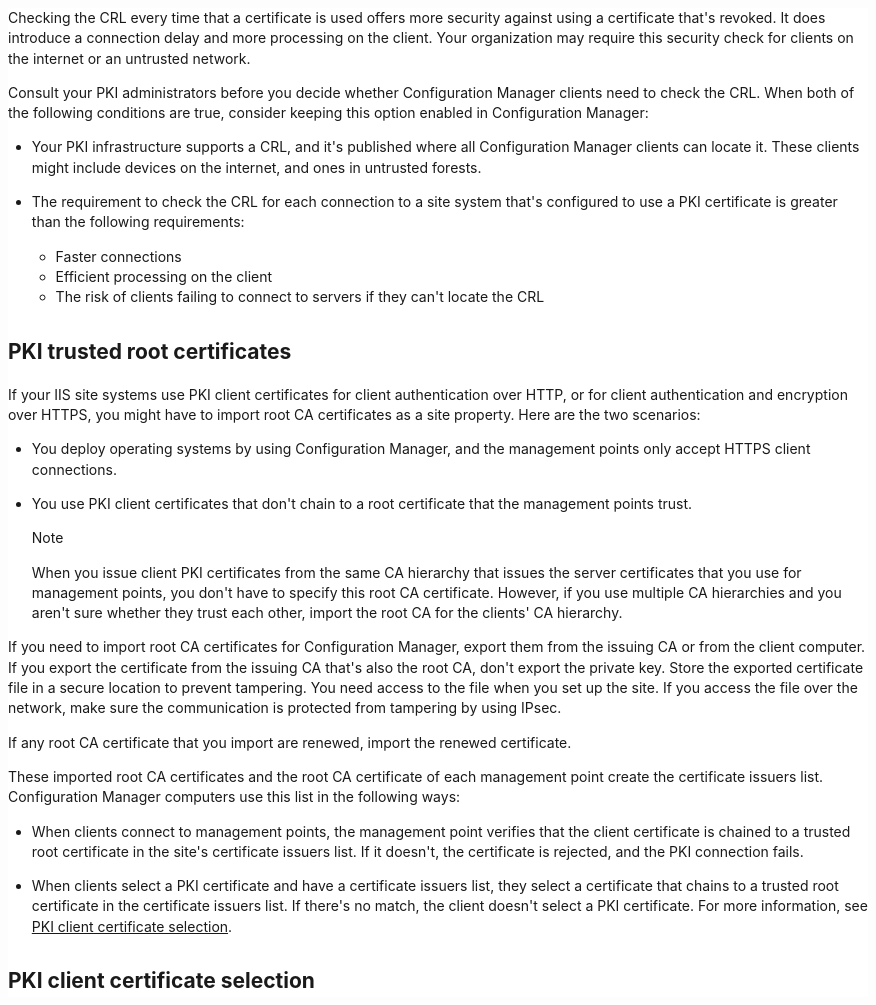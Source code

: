 Checking the CRL every time that a certificate is used offers more security against using a certificate that's revoked. It does introduce a connection delay and more processing on the client. Your organization may require this security check for clients on the internet or an untrusted network.

Consult your PKI administrators before you decide whether Configuration Manager clients need to check the CRL. When both of the following conditions are true, consider keeping this option enabled in Configuration Manager:

- Your PKI infrastructure supports a CRL, and it's published where all Configuration Manager clients can locate it. These clients might include devices on the internet, and ones in untrusted forests.

- The requirement to check the CRL for each connection to a site system that's configured to use a PKI certificate is greater than the following requirements:
  - Faster connections
  - Efficient processing on the client
  - The risk of clients failing to connect to servers if they can't locate the CRL

## PKI trusted root certificates

If your IIS site systems use PKI client certificates for client authentication over HTTP, or for client authentication and encryption over HTTPS, you might have to import root CA certificates as a site property. Here are the two scenarios:

- You deploy operating systems by using Configuration Manager, and the management points only accept HTTPS client connections.

- You use PKI client certificates that don't chain to a root certificate that the management points trust.

  > [!NOTE]
  > When you issue client PKI certificates from the same CA hierarchy that issues the server certificates that you use for management points, you don't have to specify this root CA certificate. However, if you use multiple CA hierarchies and you aren't sure whether they trust each other, import the root CA for the clients' CA hierarchy.

If you need to import root CA certificates for Configuration Manager, export them from the issuing CA or from the client computer. If you export the certificate from the issuing CA that's also the root CA, don't export the private key. Store the exported certificate file in a secure location to prevent tampering. You need access to the file when you set up the site. If you access the file over the network, make sure the communication is protected from tampering by using IPsec.

If any root CA certificate that you import are renewed, import the renewed certificate.

These imported root CA certificates and the root CA certificate of each management point create the certificate issuers list. Configuration Manager computers use this list in the following ways:

- When clients connect to management points, the management point verifies that the client certificate is chained to a trusted root certificate in the site's certificate issuers list. If it doesn't, the certificate is rejected, and the PKI connection fails.

- When clients select a PKI certificate and have a certificate issuers list, they select a certificate that chains to a trusted root certificate in the certificate issuers list. If there's no match, the client doesn't select a PKI certificate. For more information, see [PKI client certificate selection](#pki-client-certificate-selection).

## PKI client certificate selection
